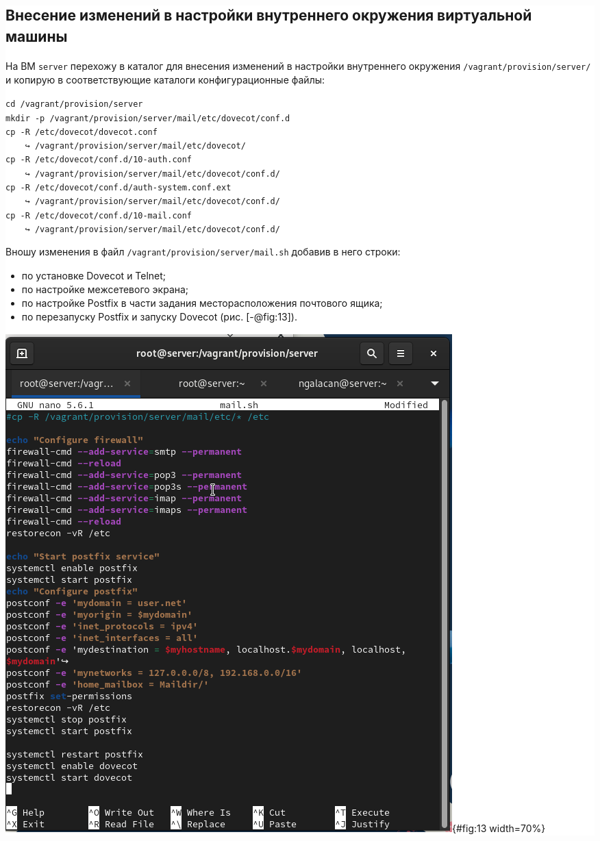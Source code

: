 ## Внесение изменений в настройки внутреннего окружения виртуальной машины

На ВМ `server` перехожу в каталог для внесения изменений в настройки внутреннего окружения `/vagrant/provision/server/` и копирую в соответствующие каталоги конфигурационные файлы:

```
cd /vagrant/provision/server
mkdir -p /vagrant/provision/server/mail/etc/dovecot/conf.d
cp -R /etc/dovecot/dovecot.conf
	↪ /vagrant/provision/server/mail/etc/dovecot/
cp -R /etc/dovecot/conf.d/10-auth.conf
	↪ /vagrant/provision/server/mail/etc/dovecot/conf.d/
cp -R /etc/dovecot/conf.d/auth-system.conf.ext
	↪ /vagrant/provision/server/mail/etc/dovecot/conf.d/
cp -R /etc/dovecot/conf.d/10-mail.conf
	↪ /vagrant/provision/server/mail/etc/dovecot/conf.d/
```


Вношу изменения в файл `/vagrant/provision/server/mail.sh` добавив в него
строки:
- по установке Dovecot и Telnet; 
- по настройке межсетевого экрана;
- по настройке Postfix в части задания месторасположения почтового ящика;
- по перезапуску Postfix и запуску Dovecot (рис. [-@fig:13]).

![Редактирование mail.sh на сервере](image/13.png){#fig:13 width=70%}
